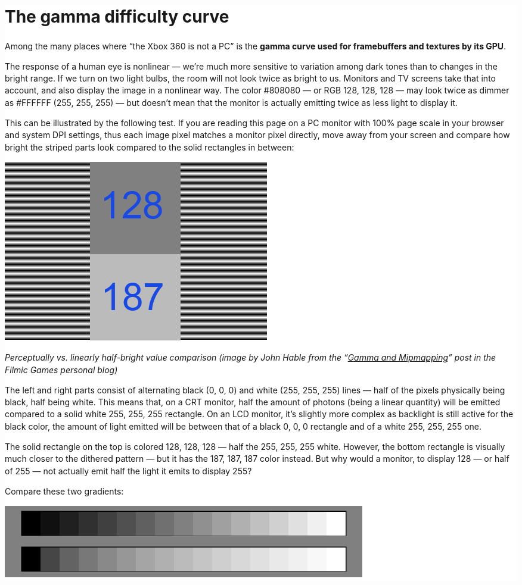 # The gamma difficulty curve

Among the many places where “the Xbox 360 is not a PC” is the **gamma curve used for framebuffers and textures by its GPU**.

The response of a human eye is nonlinear — we’re much more sensitive to variation among dark tones than to changes in the bright range. If we turn on two light bulbs, the room will not look twice as bright to us. Monitors and TV screens take that into account, and also display the image in a nonlinear way. The color #808080 — or RGB 128, 128, 128 — may look twice as dimmer as #FFFFFF (255, 255, 255) — but doesn’t mean that the monitor is actually emitting twice as less light to display it.

This can be illustrated by the following test. If you are reading this page on a PC monitor with 100% page scale in your browser and system DPI settings, thus each image pixel matches a monitor pixel directly, move away from your screen and compare how bright the striped parts look compared to the solid rectangles in between:

![Perceptual and linear color value of 0.5 compared to interleaved black and white stripes](/images/posts/2021-04-27-leaving-no-pixel-behind-new-render-target-cache-3x3-resolution-scaling/gamma_test.png)

_Perceptually vs. linearly half-bright value comparison (image by John Hable from the “[Gamma and Mipmapping](http://web.archive.org/web/20120607221935/http://filmicgames.com/archives/327)” post in the Filmic Games personal blog)_

The left and right parts consist of alternating black (0, 0, 0) and white (255, 255, 255) lines — half of the pixels physically being black, half being white. This means that, on a CRT monitor, half the amount of photons (being a linear quantity) will be emitted compared to a solid white 255, 255, 255 rectangle. On an LCD monitor, it’s slightly more complex as backlight is still active for the black color, the amount of light emitted will be between that of a black 0, 0, 0 rectangle and of a white 255, 255, 255 one.

The solid rectangle on the top is colored 128, 128, 128 — half the 255, 255, 255 white. However, the bottom rectangle is visually much closer to the dithered pattern — but it has the 187, 187, 187 color instead. But why would a monitor, to display 128 — or half of 255 — not actually emit half the light it emits to display 255?

Compare these two gradients:

![Gamma-space (noticeably more smooth) vs. linear-space (barely being able to represent dark colors) uniform distribution of brightness values](/images/posts/2021-04-27-leaving-no-pixel-behind-new-render-target-cache-3x3-resolution-scaling/gamma_vs_linear.png)
